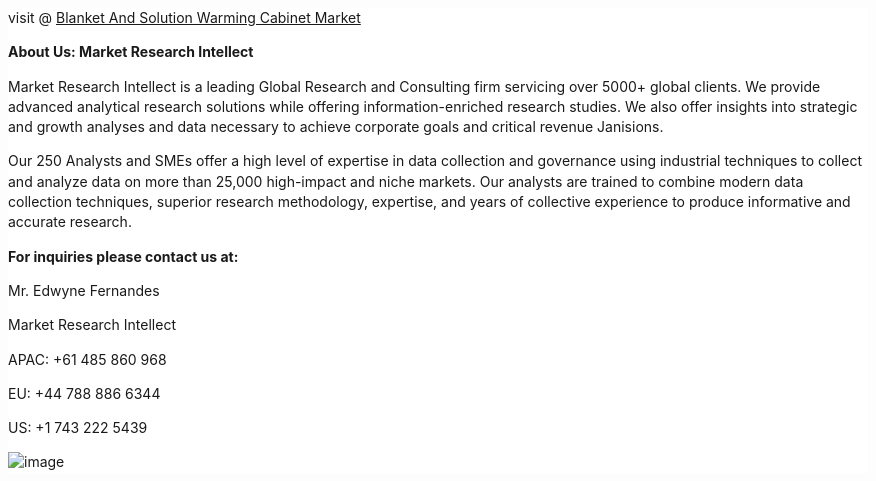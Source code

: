 visit&nbsp;@</strong>&nbsp;</span><span class="font-[700]"><a href="https://www.marketresearchintellect.com/product/global-blanket-and-solution-warming-cabinet-market-size-and-forecast/?utm_source=Linkedin&utm_medium=811" target="_blank" data-tracking-control-name="article-ssr-frontend-pulse_little-text-block" data-tracking-will-navigate="" data-test-link="">Blanket And Solution Warming Cabinet Market</a></span></p><p><strong><span class="font-[700]">About Us: Market Research Intellect</span></strong></p><p><span class="">Market Research Intellect is a leading Global Research and Consulting firm servicing over 5000+ global clients. We provide advanced analytical research solutions while offering information-enriched research studies.&nbsp;</span>We also offer insights into strategic and growth analyses and data necessary to achieve corporate goals and critical revenue Janisions.</p><p><span class="">Our 250 Analysts and SMEs offer a high level of expertise in data collection and governance using industrial techniques to collect and analyze data on more than 25,000 high-impact and niche markets. Our analysts are trained to combine modern data collection techniques, superior research methodology, expertise, and years of collective experience to produce informative and accurate research.</span></p><p><strong>For inquiries please contact us at:</strong></p><p>Mr. Edwyne Fernandes</p><p>Market Research Intellect</p><p>APAC: +61 485 860 968</p><p>EU: +44 788 886 6344</p><p>US: +1 743 222 5439</p>
![image](https://github.com/user-attachments/assets/78639a3c-2889-44fa-8956-47d1b8795f2d)
